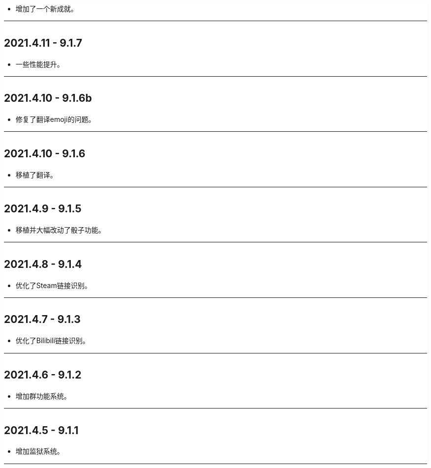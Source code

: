 - 增加了一个新成就。

---

## 2021.4.11 - 9.1.7

- 一些性能提升。

---

## 2021.4.10 - 9.1.6b

- 修复了翻译emoji的问题。

---

## 2021.4.10 - 9.1.6

- 移植了翻译。

---

## 2021.4.9 - 9.1.5

- 移植并大幅改动了骰子功能。

---

## 2021.4.8 - 9.1.4

- 优化了Steam链接识别。

---

## 2021.4.7 - 9.1.3

- 优化了Bilibili链接识别。

---

## 2021.4.6 - 9.1.2

- 增加群功能系统。

---

## 2021.4.5 - 9.1.1

- 增加监狱系统。

---

